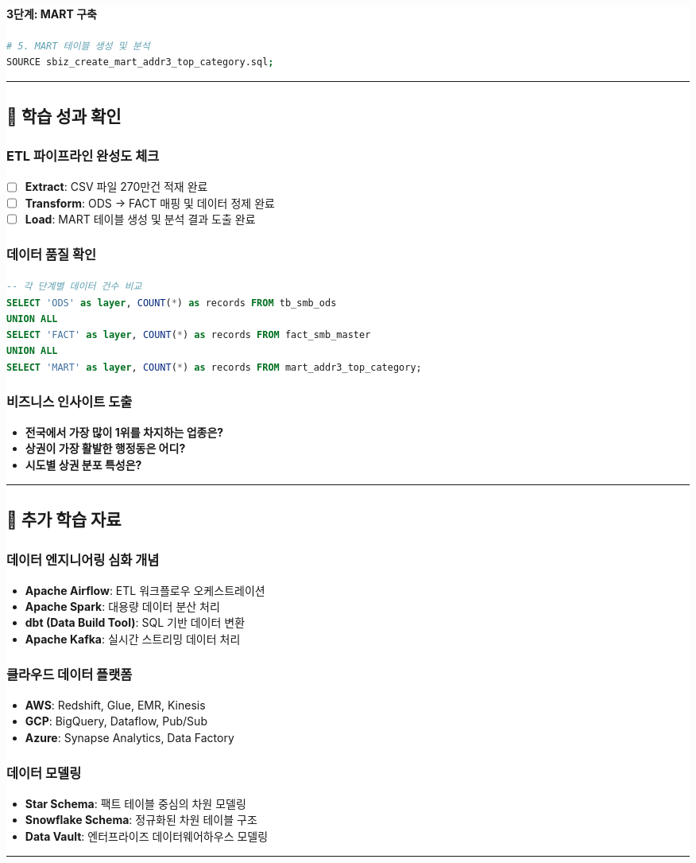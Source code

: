 #### 3단계: MART 구축
```bash  
# 5. MART 테이블 생성 및 분석
SOURCE sbiz_create_mart_addr3_top_category.sql;
```

---

## 🎯 학습 성과 확인

### **ETL 파이프라인 완성도 체크**
- [ ] **Extract**: CSV 파일 270만건 적재 완료
- [ ] **Transform**: ODS → FACT 매핑 및 데이터 정제 완료  
- [ ] **Load**: MART 테이블 생성 및 분석 결과 도출 완료

### **데이터 품질 확인**
```sql
-- 각 단계별 데이터 건수 비교
SELECT 'ODS' as layer, COUNT(*) as records FROM tb_smb_ods
UNION ALL
SELECT 'FACT' as layer, COUNT(*) as records FROM fact_smb_master  
UNION ALL
SELECT 'MART' as layer, COUNT(*) as records FROM mart_addr3_top_category;
```

### **비즈니스 인사이트 도출**
- **전국에서 가장 많이 1위를 차지하는 업종은?**
- **상권이 가장 활발한 행정동은 어디?**
- **시도별 상권 분포 특성은?**

---

## 🔗 추가 학습 자료

### **데이터 엔지니어링 심화 개념**
- **Apache Airflow**: ETL 워크플로우 오케스트레이션
- **Apache Spark**: 대용량 데이터 분산 처리
- **dbt (Data Build Tool)**: SQL 기반 데이터 변환
- **Apache Kafka**: 실시간 스트리밍 데이터 처리

### **클라우드 데이터 플랫폼**
- **AWS**: Redshift, Glue, EMR, Kinesis
- **GCP**: BigQuery, Dataflow, Pub/Sub
- **Azure**: Synapse Analytics, Data Factory

### **데이터 모델링**
- **Star Schema**: 팩트 테이블 중심의 차원 모델링
- **Snowflake Schema**: 정규화된 차원 테이블 구조
- **Data Vault**: 엔터프라이즈 데이터웨어하우스 모델링

---